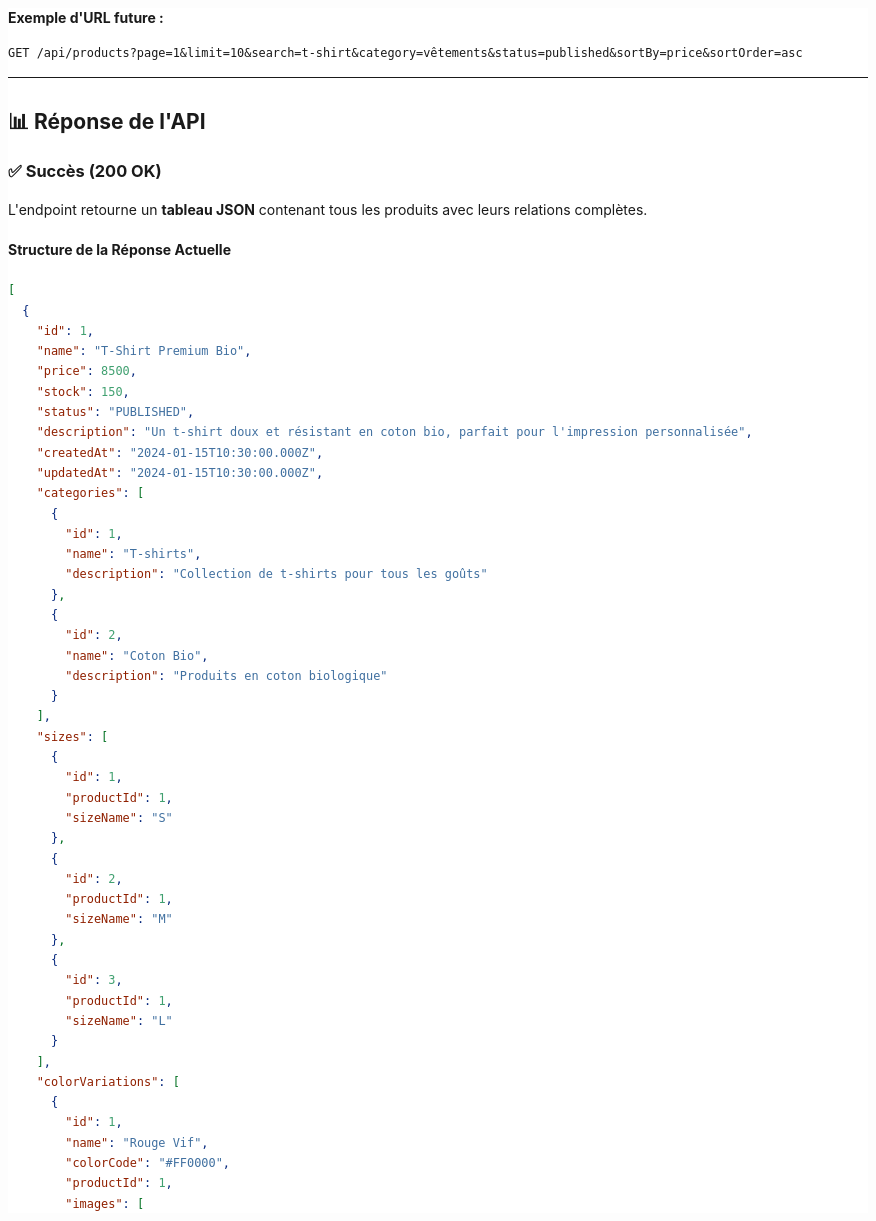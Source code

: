 **Exemple d'URL future :**
```
GET /api/products?page=1&limit=10&search=t-shirt&category=vêtements&status=published&sortBy=price&sortOrder=asc
```

---

## 📊 Réponse de l'API

### ✅ **Succès (200 OK)**

L'endpoint retourne un **tableau JSON** contenant tous les produits avec leurs relations complètes.

#### Structure de la Réponse Actuelle

```json
[
  {
    "id": 1,
    "name": "T-Shirt Premium Bio",
    "price": 8500,
    "stock": 150,
    "status": "PUBLISHED",
    "description": "Un t-shirt doux et résistant en coton bio, parfait pour l'impression personnalisée",
    "createdAt": "2024-01-15T10:30:00.000Z",
    "updatedAt": "2024-01-15T10:30:00.000Z",
    "categories": [
      {
        "id": 1,
        "name": "T-shirts",
        "description": "Collection de t-shirts pour tous les goûts"
      },
      {
        "id": 2,
        "name": "Coton Bio",
        "description": "Produits en coton biologique"
      }
    ],
    "sizes": [
      {
        "id": 1,
        "productId": 1,
        "sizeName": "S"
      },
      {
        "id": 2,
        "productId": 1,
        "sizeName": "M"
      },
      {
        "id": 3,
        "productId": 1,
        "sizeName": "L"
      }
    ],
    "colorVariations": [
      {
        "id": 1,
        "name": "Rouge Vif",
        "colorCode": "#FF0000",
        "productId": 1,
        "images": [
```